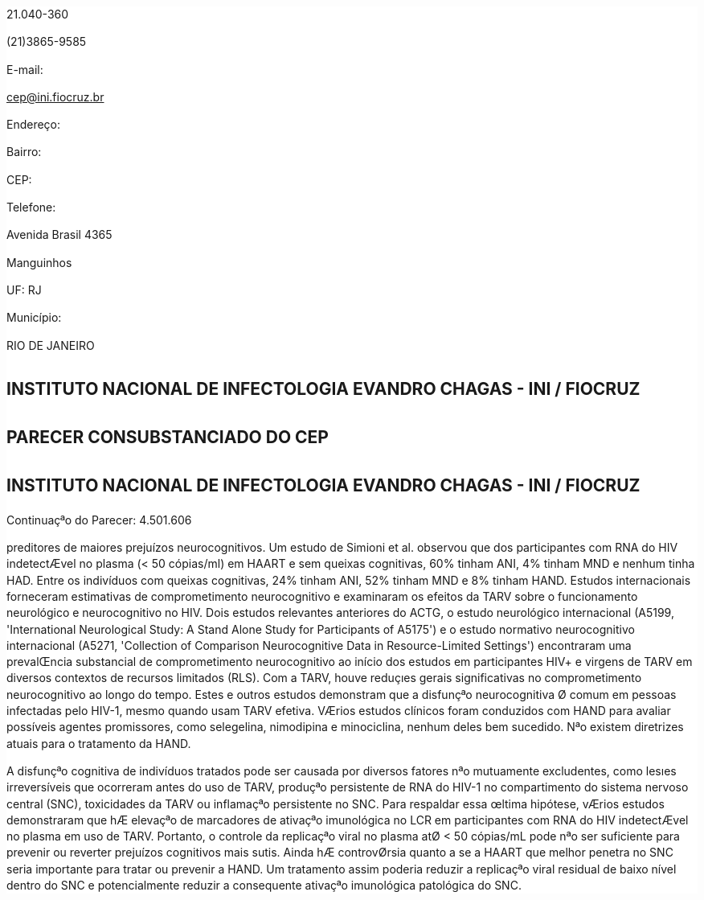 21.040-360

(21)3865-9585

E-mail:

cep@ini.fiocruz.br

Endereço:

Bairro:

CEP:

Telefone:

Avenida Brasil 4365

Manguinhos

UF: RJ

Município:

RIO DE JANEIRO

## INSTITUTO NACIONAL DE INFECTOLOGIA EVANDRO CHAGAS - INI / FIOCRUZ



## PARECER CONSUBSTANCIADO DO CEP

## INSTITUTO NACIONAL DE INFECTOLOGIA EVANDRO CHAGAS - INI / FIOCRUZ



Continuaçªo do Parecer: 4.501.606

preditores de maiores prejuízos neurocognitivos. Um estudo de Simioni et al. observou que dos participantes com RNA do HIV indetectÆvel no plasma (&lt; 50 cópias/ml) em HAART e sem queixas cognitivas, 60% tinham ANI, 4% tinham MND e nenhum tinha HAD. Entre os indivíduos com queixas cognitivas, 24% tinham ANI, 52% tinham MND e 8% tinham HAND. Estudos internacionais forneceram estimativas de comprometimento neurocognitivo e examinaram os efeitos da TARV sobre o funcionamento neurológico e neurocognitivo no HIV. Dois estudos relevantes anteriores do ACTG, o estudo neurológico internacional (A5199, 'International Neurological Study: A Stand Alone Study for Participants of A5175') e o estudo normativo neurocognitivo internacional (A5271, 'Collection of Comparison Neurocognitive Data in Resource-Limited Settings') encontraram uma prevalŒncia substancial de comprometimento neurocognitivo ao início dos estudos em participantes HIV+ e virgens de TARV em diversos contextos de recursos limitados (RLS). Com a TARV, houve reduçıes gerais significativas no comprometimento neurocognitivo ao longo do tempo. Estes e outros estudos demonstram que a disfunçªo neurocognitiva Ø comum em pessoas infectadas pelo HIV-1, mesmo quando usam TARV efetiva. VÆrios estudos clínicos foram conduzidos com HAND para avaliar possíveis agentes promissores, como selegelina, nimodipina e minociclina, nenhum deles bem sucedido. Nªo existem diretrizes atuais para o tratamento da HAND.

A disfunçªo cognitiva de indivíduos tratados pode ser causada por diversos fatores nªo mutuamente excludentes, como lesıes irreversíveis que ocorreram antes do uso de TARV, produçªo persistente de RNA do HIV-1 no compartimento do sistema nervoso central (SNC), toxicidades da TARV ou inflamaçªo persistente no SNC. Para respaldar essa œltima hipótese, vÆrios estudos demonstraram que hÆ elevaçªo de marcadores de ativaçªo imunológica no LCR em participantes com RNA do HIV indetectÆvel no plasma em uso de TARV. Portanto, o controle da replicaçªo viral no plasma atØ &lt; 50 cópias/mL pode nªo ser suficiente para prevenir ou reverter prejuízos cognitivos mais sutis. Ainda hÆ controvØrsia quanto a se a HAART que melhor penetra no SNC seria importante para tratar ou prevenir a HAND. Um tratamento assim poderia reduzir a replicaçªo viral residual de baixo nível dentro do SNC e potencialmente reduzir a consequente ativaçªo imunológica patológica do SNC.
